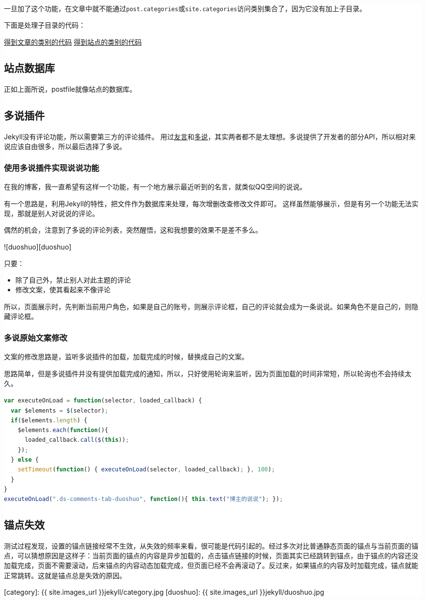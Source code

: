 一旦加了这个功能，在文章中就不能通过`post.categories`或`site.categories`访问类别集合了，因为它没有加上子目录。

下面是处理子目录的代码：

[得到文章的类别的代码](https://raw.githubusercontent.com/jokinkuang/stepbystep/master/_includes/post-categories.liquid)
[得到站点的类别的代码](https://raw.githubusercontent.com/jokinkuang/stepbystep/master/_includes/total-categories.liquid)

## 站点数据库
正如上面所说，postfile就像站点的数据库。

## 多说插件
Jekyll没有评论功能，所以需要第三方的评论插件。
用过[友言](http://www.uyan.cc/)和[多说](http://dev.duoshuo.com/)，其实两者都不是太理想。多说提供了开发者的部分API，所以相对来说应该自由很多，所以最后选择了多说。

### 使用多说插件实现说说功能
在我的博客，我一直希望有这样一个功能，有一个地方展示最近听到的名言，就类似QQ空间的说说。

有一个思路是，利用Jekyll的特性，把文件作为数据库来处理，每次增删改查修改文件即可。
这样虽然能够展示，但是有另一个功能无法实现，那就是别人对说说的评论。

偶然的机会，注意到了多说的评论列表，突然醒悟，这和我想要的效果不是差不多么。

![duoshuo][duoshuo]

只要：

* 除了自己外，禁止别人对此主题的评论
* 修改文案，使其看起来不像评论

所以，页面展示时，先判断当前用户角色，如果是自己的账号，则展示评论框，自己的评论就会成为一条说说。如果角色不是自己的，则隐藏评论框。

### 多说原始文案修改
文案的修改思路是，监听多说插件的加载，加载完成的时候，替换成自己的文案。

思路简单，但是多说插件并没有提供加载完成的通知，所以，只好使用轮询来监听，因为页面加载的时间非常短，所以轮询也不会持续太久。

```javascript
var executeOnLoad = function(selector, loaded_callback) {
  var $elements = $(selector);
  if($elements.length) {
    $elements.each(function(){
      loaded_callback.call($(this));
    });
  } else {
    setTimeout(function() { executeOnLoad(selector, loaded_callback); }, 100);
  }
}
executeOnLoad(".ds-comments-tab-duoshuo", function(){ this.text("博主的说说"); });
```

## 锚点失效
测试过程发现，设置的锚点链接经常不生效，从失效的频率来看，很可能是代码引起的。经过多次对比普通静态页面的锚点与当前页面的锚点，可以猜想原因是这样子：当前页面的锚点的内容是异步加载的，点击锚点链接的时候，页面其实已经跳转到锚点，由于锚点的内容还没加载完成，页面不需要滚动，后来锚点的内容动态加载完成，但页面已经不会再滚动了。反过来，如果锚点的内容及时加载完成，锚点就能正常跳转。这就是锚点总是失效的原因。


[category]: {{ site.images_url }}jekyll/category.jpg
[duoshuo]: {{ site.images_url }}jekyll/duoshuo.jpg